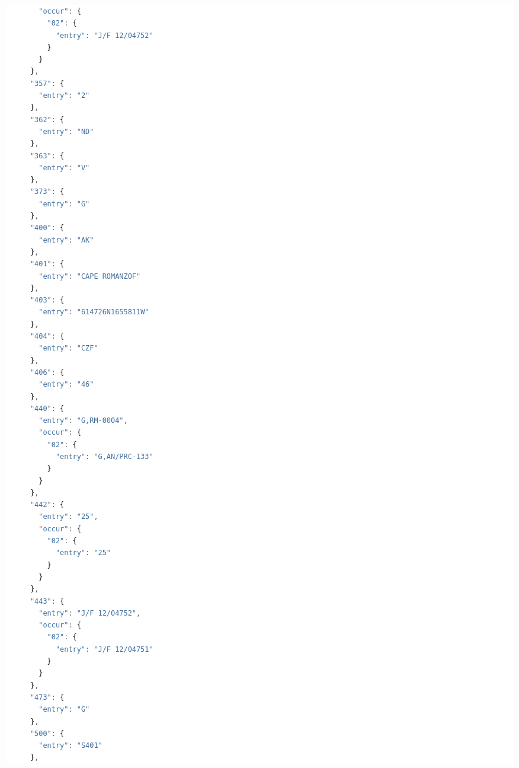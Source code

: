 ```JavaScript
        "occur": {
          "02": {
            "entry": "J/F 12/04752"
          }
        }
      },
      "357": {
        "entry": "2"
      },
      "362": {
        "entry": "ND"
      },
      "363": {
        "entry": "V"
      },
      "373": {
        "entry": "G"
      },
      "400": {
        "entry": "AK"
      },
      "401": {
        "entry": "CAPE ROMANZOF"
      },
      "403": {
        "entry": "614726N1655811W"
      },
      "404": {
        "entry": "CZF"
      },
      "406": {
        "entry": "46"
      },
      "440": {
        "entry": "G,RM-0004",
        "occur": {
          "02": {
            "entry": "G,AN/PRC-133"
          }
        }
      },
      "442": {
        "entry": "25",
        "occur": {
          "02": {
            "entry": "25"
          }
        }
      },
      "443": {
        "entry": "J/F 12/04752",
        "occur": {
          "02": {
            "entry": "J/F 12/04751"
          }
        }
      },
      "473": {
        "entry": "G"
      },
      "500": {
        "entry": "S401"
      },
```